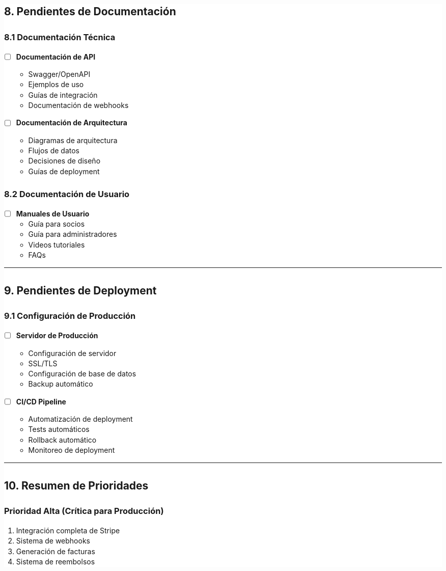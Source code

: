 
## 8. **Pendientes de Documentación**

### **8.1 Documentación Técnica**
- [ ] **Documentación de API**
  - Swagger/OpenAPI
  - Ejemplos de uso
  - Guías de integración
  - Documentación de webhooks

- [ ] **Documentación de Arquitectura**
  - Diagramas de arquitectura
  - Flujos de datos
  - Decisiones de diseño
  - Guías de deployment

### **8.2 Documentación de Usuario**
- [ ] **Manuales de Usuario**
  - Guía para socios
  - Guía para administradores
  - Videos tutoriales
  - FAQs

---

## 9. **Pendientes de Deployment**

### **9.1 Configuración de Producción**
- [ ] **Servidor de Producción**
  - Configuración de servidor
  - SSL/TLS
  - Configuración de base de datos
  - Backup automático

- [ ] **CI/CD Pipeline**
  - Automatización de deployment
  - Tests automáticos
  - Rollback automático
  - Monitoreo de deployment

---

## 10. **Resumen de Prioridades**

### **Prioridad Alta (Crítica para Producción)**
1. Integración completa de Stripe
2. Sistema de webhooks
3. Generación de facturas
4. Sistema de reembolsos
